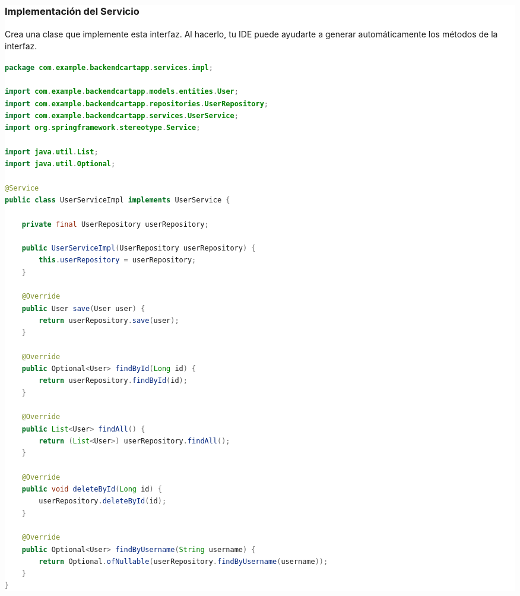 ### Implementación del Servicio

Crea una clase que implemente esta interfaz. Al hacerlo, tu IDE puede ayudarte a generar automáticamente los métodos de la interfaz.

```java
package com.example.backendcartapp.services.impl;

import com.example.backendcartapp.models.entities.User;
import com.example.backendcartapp.repositories.UserRepository;
import com.example.backendcartapp.services.UserService;
import org.springframework.stereotype.Service;

import java.util.List;
import java.util.Optional;

@Service
public class UserServiceImpl implements UserService {

    private final UserRepository userRepository;

    public UserServiceImpl(UserRepository userRepository) {
        this.userRepository = userRepository;
    }

    @Override
    public User save(User user) {
        return userRepository.save(user);
    }

    @Override
    public Optional<User> findById(Long id) {
        return userRepository.findById(id);
    }

    @Override
    public List<User> findAll() {
        return (List<User>) userRepository.findAll();
    }

    @Override
    public void deleteById(Long id) {
        userRepository.deleteById(id);
    }

    @Override
    public Optional<User> findByUsername(String username) {
        return Optional.ofNullable(userRepository.findByUsername(username));
    }
}
```
